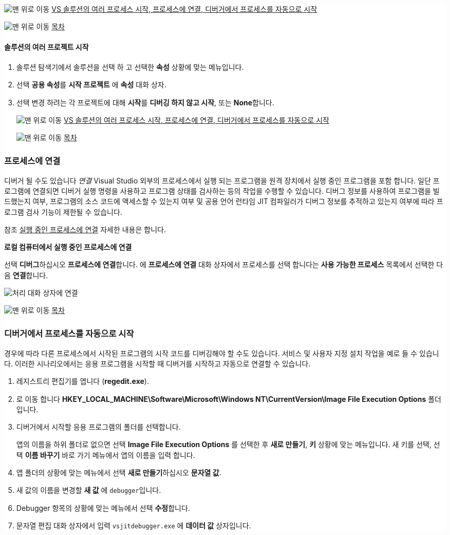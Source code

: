  ![맨 위로 이동](../debugger/media/pcs-backtotop.png "PCS_BackToTop") [VS 솔루션의 여러 프로세스 시작, 프로세스에 연결, 디버거에서 프로세스를 자동으로 시작](../debugger/debug-multiple-processes.md#BKMK_Start_multiple_processes_in_a_VS_solution__attach_to_a_process__automatically_start_a_process_in_the_debugger)  
  
 ![맨 위로 이동](../debugger/media/pcs-backtotop.png "PCS_BackToTop") [목차](#BKMK_Contents)  
  
#### <a name="BKMK_Start_multiple_projects_in_a_solution"></a> 솔루션의 여러 프로젝트 시작  
  
1. 솔루션 탐색기에서 솔루션을 선택 하 고 선택한 **속성** 상황에 맞는 메뉴입니다.  
  
2. 선택 **공용 속성**를 **시작 프로젝트** 에 **속성** 대화 상자.  
  
3. 선택 변경 하려는 각 프로젝트에 대해 **시작**를 **디버깅 하지 않고 시작**, 또는 **None**합니다.  
  
   ![맨 위로 이동](../debugger/media/pcs-backtotop.png "PCS_BackToTop") [VS 솔루션의 여러 프로세스 시작, 프로세스에 연결, 디버거에서 프로세스를 자동으로 시작](../debugger/debug-multiple-processes.md#BKMK_Start_multiple_processes_in_a_VS_solution__attach_to_a_process__automatically_start_a_process_in_the_debugger)  
  
   ![맨 위로 이동](../debugger/media/pcs-backtotop.png "PCS_BackToTop") [목차](#BKMK_Contents)  
  
### <a name="BKMK_Attach_to_a_process"></a> 프로세스에 연결  
 디버거 될 수도 있습니다 *연결* Visual Studio 외부의 프로세스에서 실행 되는 프로그램을 원격 장치에서 실행 중인 프로그램을 포함 합니다. 일단 프로그램에 연결되면 디버거 실행 명령을 사용하고 프로그램 상태를 검사하는 등의 작업을 수행할 수 있습니다. 디버그 정보를 사용하여 프로그램을 빌드했는지 여부, 프로그램의 소스 코드에 액세스할 수 있는지 여부 및 공용 언어 런타임 JIT 컴파일러가 디버그 정보를 추적하고 있는지 여부에 따라 프로그램 검사 기능이 제한될 수 있습니다.  
  
 참조 [실행 중인 프로세스에 연결](../debugger/attach-to-running-processes-with-the-visual-studio-debugger.md) 자세한 내용은 합니다.  
  
 **로컬 컴퓨터에서 실행 중인 프로세스에 연결**  
  
 선택 **디버그**하십시오 **프로세스에 연결**합니다. 에 **프로세스에 연결** 대화 상자에서 프로세스를 선택 합니다는 **사용 가능한 프로세스** 목록에서 선택한 다음 **연결**합니다.  
  
 ![처리 대화 상자에 연결](../debugger/media/dbg-attachtoprocessdlg.png "DBG_AttachToProcessDlg")  
  
 ![맨 위로 이동](../debugger/media/pcs-backtotop.png "PCS_BackToTop") [목차](#BKMK_Contents)  
  
### <a name="BKMK_Automatically_start_an_process_in_the_debugger"></a> 디버거에서 프로세스를 자동으로 시작  
 경우에 따라 다른 프로세스에서 시작된 프로그램의 시작 코드를 디버깅해야 할 수도 있습니다. 서비스 및 사용자 지정 설치 작업을 예로 들 수 있습니다. 이러한 시나리오에서는 응용 프로그램을 시작할 때 디버거를 시작하고 자동으로 연결할 수 있습니다.  
  
1. 레지스트리 편집기를 엽니다 (**regedit.exe**).  
  
2. 로 이동 합니다 **HKEY_LOCAL_MACHINE\Software\Microsoft\Windows NT\CurrentVersion\Image File Execution Options** 폴더입니다.  
  
3. 디버거에서 시작할 응용 프로그램의 폴더를 선택합니다.  
  
    앱의 이름을 하위 폴더로 없으면 선택 **Image File Execution Options** 를 선택한 후 **새로 만들기**, **키** 상황에 맞는 메뉴입니다. 새 키를 선택, 선택 **이름 바꾸기** 바로 가기 메뉴에서 앱의 이름을 입력 합니다.  
  
4. 앱 폴더의 상황에 맞는 메뉴에서 선택 **새로 만들기**하십시오 **문자열 값**.  
  
5. 새 값의 이름을 변경할 **새 값** 에 `debugger`입니다.  
  
6. Debugger 항목의 상황에 맞는 메뉴에서 선택 **수정**합니다.  
  
7. 문자열 편집 대화 상자에서 입력 `vsjitdebugger.exe` 에 **데이터 값** 상자입니다.  
  